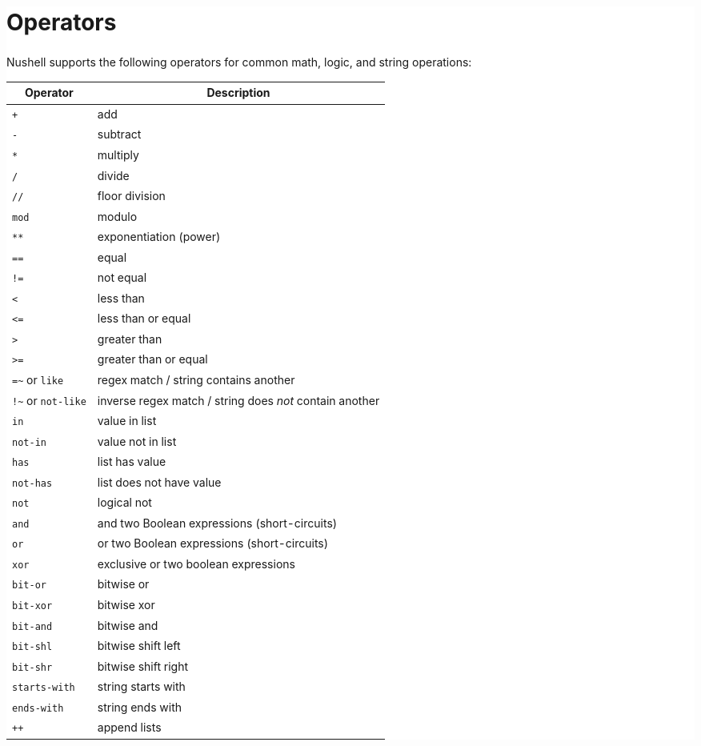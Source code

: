 # Operators

Nushell supports the following operators for common math, logic, and string operations:

| Operator           | Description                                             |
| ------------------ | ------------------------------------------------------- |
| `+`                | add                                                     |
| `-`                | subtract                                                |
| `*`                | multiply                                                |
| `/`                | divide                                                  |
| `//`               | floor division                                          |
| `mod`              | modulo                                                  |
| `**`               | exponentiation (power)                                  |
| `==`               | equal                                                   |
| `!=`               | not equal                                               |
| `<`                | less than                                               |
| `<=`               | less than or equal                                      |
| `>`                | greater than                                            |
| `>=`               | greater than or equal                                   |
| `=~` or `like`     | regex match / string contains another                   |
| `!~` or `not-like` | inverse regex match / string does *not* contain another |
| `in`               | value in list                                           |
| `not-in`           | value not in list                                       |
| `has`              | list has value                                          |
| `not-has`          | list does not have value                                |
| `not`              | logical not                                             |
| `and`              | and two Boolean expressions (short-circuits)            |
| `or`               | or two Boolean expressions (short-circuits)             |
| `xor`              | exclusive or two boolean expressions                    |
| `bit-or`           | bitwise or                                              |
| `bit-xor`          | bitwise xor                                             |
| `bit-and`          | bitwise and                                             |
| `bit-shl`          | bitwise shift left                                      |
| `bit-shr`          | bitwise shift right                                     |
| `starts-with`      | string starts with                                      |
| `ends-with`        | string ends with                                        |
| `++`               | append lists                                            |
